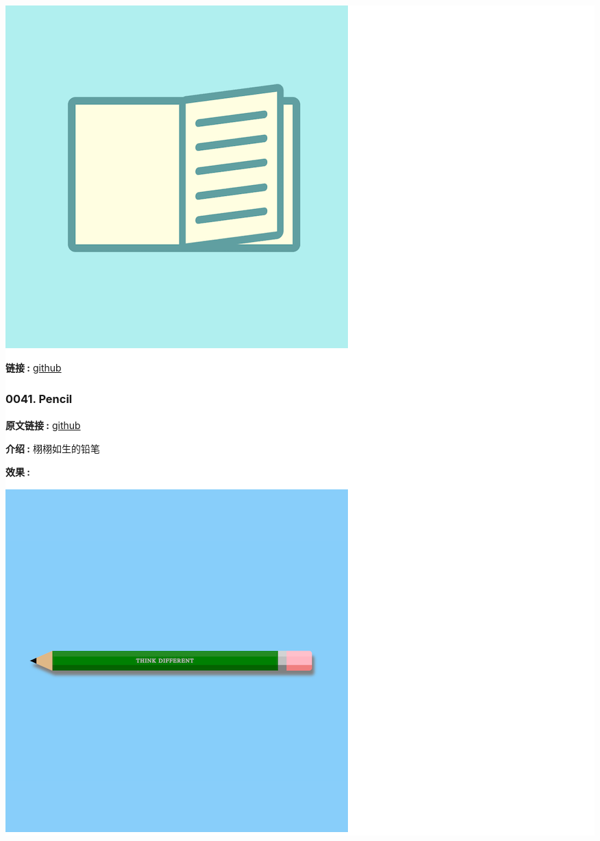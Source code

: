 ![å¾çæè¿°](0000-0-images/0040.png)

**链接 :** [github](https://shanyuhai123.github.io/learnCSS/0040-notebook-page-flip-animation/)

### 0041. Pencil

**原文链接 :** [github](https://github.com/comehope/front-end-daily-challenges/tree/master/041-pencil)

**介绍 :**  栩栩如生的铅笔

**效果 :**

![å¾çæè¿°](0000-0-images/0041.png)
